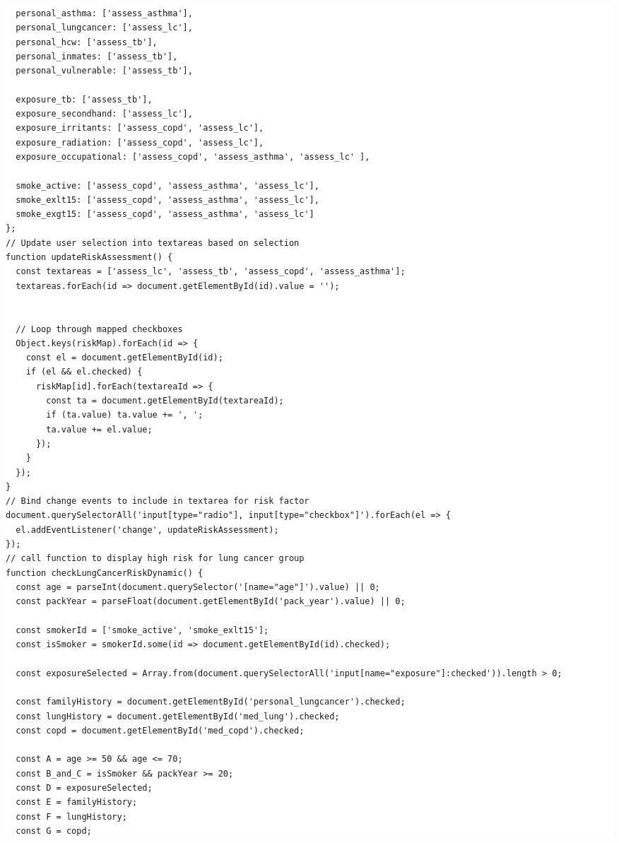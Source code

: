       personal_asthma: ['assess_asthma'],
      personal_lungcancer: ['assess_lc'],
      personal_hcw: ['assess_tb'],
      personal_inmates: ['assess_tb'],
      personal_vulnerable: ['assess_tb'],
           
      exposure_tb: ['assess_tb'],
      exposure_secondhand: ['assess_lc'],
      exposure_irritants: ['assess_copd', 'assess_lc'],
      exposure_radiation: ['assess_copd', 'assess_lc'],
      exposure_occupational: ['assess_copd', 'assess_asthma', 'assess_lc' ],
      
      smoke_active: ['assess_copd', 'assess_asthma', 'assess_lc'],
      smoke_exlt15: ['assess_copd', 'assess_asthma', 'assess_lc'],
      smoke_exgt15: ['assess_copd', 'assess_asthma', 'assess_lc']  
    }; 
    // Update user selection into textareas based on selection
    function updateRiskAssessment() {
      const textareas = ['assess_lc', 'assess_tb', 'assess_copd', 'assess_asthma'];
      textareas.forEach(id => document.getElementById(id).value = '');     
      

      // Loop through mapped checkboxes
      Object.keys(riskMap).forEach(id => {
        const el = document.getElementById(id);
        if (el && el.checked) {
          riskMap[id].forEach(textareaId => {
            const ta = document.getElementById(textareaId);
            if (ta.value) ta.value += ', ';
            ta.value += el.value;
          });
        }
      });
    }
    // Bind change events to include in textarea for risk factor
    document.querySelectorAll('input[type="radio"], input[type="checkbox"]').forEach(el => {
      el.addEventListener('change', updateRiskAssessment);
    });   
    // call function to display high risk for lung cancer group
    function checkLungCancerRiskDynamic() {
      const age = parseInt(document.querySelector('[name="age"]').value) || 0;
      const packYear = parseFloat(document.getElementById('pack_year').value) || 0;

      const smokerId = ['smoke_active', 'smoke_exlt15'];
      const isSmoker = smokerId.some(id => document.getElementById(id).checked);

      const exposureSelected = Array.from(document.querySelectorAll('input[name="exposure"]:checked')).length > 0;

      const familyHistory = document.getElementById('personal_lungcancer').checked;
      const lungHistory = document.getElementById('med_lung').checked;
      const copd = document.getElementById('med_copd').checked;

      const A = age >= 50 && age <= 70;
      const B_and_C = isSmoker && packYear >= 20;
      const D = exposureSelected; 
      const E = familyHistory;
      const F = lungHistory;
      const G = copd;
